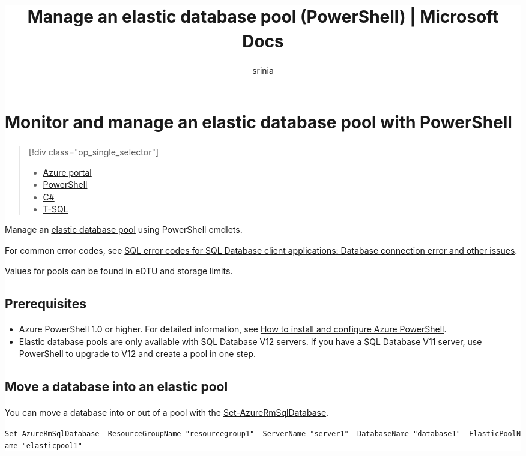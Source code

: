 ﻿---
title: Manage an elastic database pool (PowerShell) | Microsoft Docs
description: Learn how to use PowerShell to manage an elastic database pool.
services: sql-database
documentationcenter: ''
author: srinia
manager: jhubbard
editor: ''

ms.assetid: 61289770-69b9-4ae3-9252-d0e94d709331
ms.service: sql-database
ms.devlang: NA
ms.topic: article
ms.tgt_pltfrm: powershell
ms.workload: data-management
ms.date: 06/22/2016
ms.author: srinia

---
# Monitor and manage an elastic database pool with PowerShell
> [!div class="op_single_selector"]
> * [Azure portal](sql-database-elastic-pool-manage-portal.md)
> * [PowerShell](sql-database-elastic-pool-manage-powershell.md)
> * [C#](sql-database-elastic-pool-manage-csharp.md)
> * [T-SQL](sql-database-elastic-pool-manage-tsql.md)
> 
> 

Manage an [elastic database pool](sql-database-elastic-pool.md) using PowerShell cmdlets. 

For common error codes, see [SQL error codes for SQL Database client applications: Database connection error and other issues](sql-database-develop-error-messages.md).

Values for pools can be found in [eDTU and storage limits](sql-database-elastic-pool.md#eDTU-and-storage-limits-for-elastic-pools-and-elastic-databases). 

## Prerequisites
* Azure PowerShell 1.0 or higher. For detailed information, see [How to install and configure Azure PowerShell](../powershell-install-configure.md).
* Elastic database pools are only available with SQL Database V12 servers. If you have a SQL Database V11 server, [use PowerShell to upgrade to V12 and create a pool](sql-database-upgrade-server-portal.md) in one step.

## Move a database into an elastic pool
You can move a database into or out of a pool with the [Set-AzureRmSqlDatabase](https://msdn.microsoft.com/library/azure/mt619433\(v=azure.300\).aspx). 

    Set-AzureRmSqlDatabase -ResourceGroupName "resourcegroup1" -ServerName "server1" -DatabaseName "database1" -ElasticPoolName "elasticpool1"
